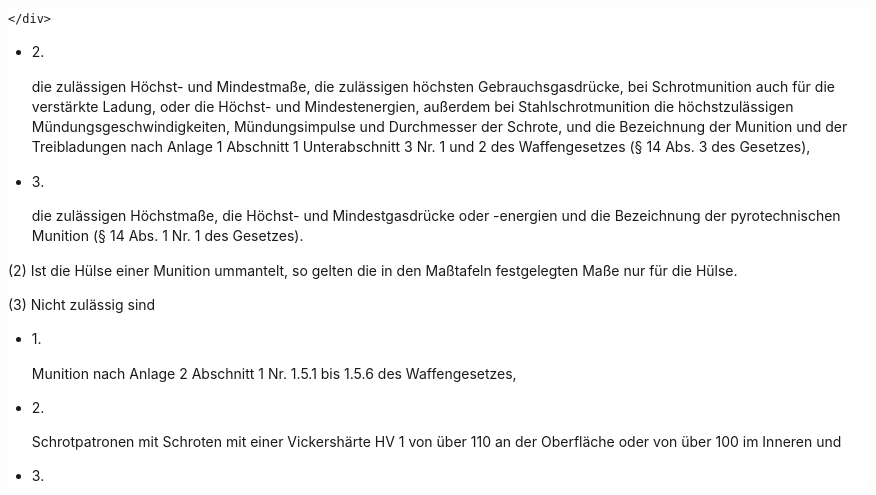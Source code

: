     </div>

  - 2\.
    
    <div style="">
    
    die zulässigen Höchst- und Mindestmaße, die zulässigen höchsten
    Gebrauchsgasdrücke, bei Schrotmunition auch für die verstärkte
    Ladung, oder die Höchst- und Mindestenergien, außerdem bei
    Stahlschrotmunition die höchstzulässigen Mündungsgeschwindigkeiten,
    Mündungsimpulse und Durchmesser der Schrote, und die Bezeichnung der
    Munition und der Treibladungen nach Anlage 1 Abschnitt 1
    Unterabschnitt 3 Nr. 1 und 2 des Waffengesetzes (§ 14 Abs. 3 des
    Gesetzes),
    
    </div>

  - 3\.
    
    <div style="">
    
    die zulässigen Höchstmaße, die Höchst- und Mindestgasdrücke oder
    -energien und die Bezeichnung der pyrotechnischen Munition (§ 14
    Abs. 1 Nr. 1 des Gesetzes).
    
    </div>

</div>

<div class="jurAbsatz">

(2) Ist die Hülse einer Munition ummantelt, so gelten die in den
Maßtafeln festgelegten Maße nur für die Hülse.

</div>

<div class="jurAbsatz">

(3) Nicht zulässig sind

  - 1\.
    
    <div style="">
    
    Munition nach Anlage 2 Abschnitt 1 Nr. 1.5.1 bis 1.5.6 des
    Waffengesetzes,
    
    </div>

  - 2\.
    
    <div style="">
    
    Schrotpatronen mit Schroten mit einer Vickershärte HV 1 von über 110
    an der Oberfläche oder von über 100 im Inneren und
    
    </div>

  - 3\.
    
    <div style="">
    